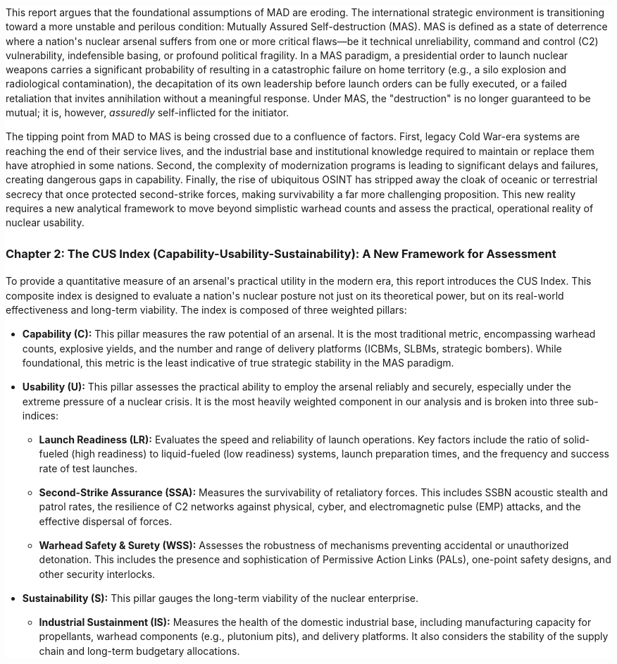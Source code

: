 This report argues that the foundational assumptions of MAD are eroding. The international strategic environment is transitioning toward a more unstable and perilous condition: Mutually Assured Self-destruction (MAS). MAS is defined as a state of deterrence where a nation's nuclear arsenal suffers from one or more critical flaws—be it technical unreliability, command and control (C2) vulnerability, indefensible basing, or profound political fragility. In a MAS paradigm, a presidential order to launch nuclear weapons carries a significant probability of resulting in a catastrophic failure on home territory (e.g., a silo explosion and radiological contamination), the decapitation of its own leadership before launch orders can be fully executed, or a failed retaliation that invites annihilation without a meaningful response. Under MAS, the "destruction" is no longer guaranteed to be mutual; it is, however, _assuredly_ self-inflicted for the initiator.

The tipping point from MAD to MAS is being crossed due to a confluence of factors. First, legacy Cold War-era systems are reaching the end of their service lives, and the industrial base and institutional knowledge required to maintain or replace them have atrophied in some nations. Second, the complexity of modernization programs is leading to significant delays and failures, creating dangerous gaps in capability. Finally, the rise of ubiquitous OSINT has stripped away the cloak of oceanic or terrestrial secrecy that once protected second-strike forces, making survivability a far more challenging proposition. This new reality requires a new analytical framework to move beyond simplistic warhead counts and assess the practical, operational reality of nuclear usability.  

### Chapter 2: The CUS Index (Capability-Usability-Sustainability): A New Framework for Assessment

To provide a quantitative measure of an arsenal's practical utility in the modern era, this report introduces the CUS Index. This composite index is designed to evaluate a nation's nuclear posture not just on its theoretical power, but on its real-world effectiveness and long-term viability. The index is composed of three weighted pillars:

- **Capability (C):** This pillar measures the raw potential of an arsenal. It is the most traditional metric, encompassing warhead counts, explosive yields, and the number and range of delivery platforms (ICBMs, SLBMs, strategic bombers). While foundational, this metric is the least indicative of true strategic stability in the MAS paradigm.  
    
- **Usability (U):** This pillar assesses the practical ability to employ the arsenal reliably and securely, especially under the extreme pressure of a nuclear crisis. It is the most heavily weighted component in our analysis and is broken into three sub-indices:
    
    - **Launch Readiness (LR):** Evaluates the speed and reliability of launch operations. Key factors include the ratio of solid-fueled (high readiness) to liquid-fueled (low readiness) systems, launch preparation times, and the frequency and success rate of test launches.  
        
    - **Second-Strike Assurance (SSA):** Measures the survivability of retaliatory forces. This includes SSBN acoustic stealth and patrol rates, the resilience of C2 networks against physical, cyber, and electromagnetic pulse (EMP) attacks, and the effective dispersal of forces.  
        
    - **Warhead Safety & Surety (WSS):** Assesses the robustness of mechanisms preventing accidental or unauthorized detonation. This includes the presence and sophistication of Permissive Action Links (PALs), one-point safety designs, and other security interlocks.  
        
- **Sustainability (S):** This pillar gauges the long-term viability of the nuclear enterprise.
    
    - **Industrial Sustainment (IS):** Measures the health of the domestic industrial base, including manufacturing capacity for propellants, warhead components (e.g., plutonium pits), and delivery platforms. It also considers the stability of the supply chain and long-term budgetary allocations.  
        